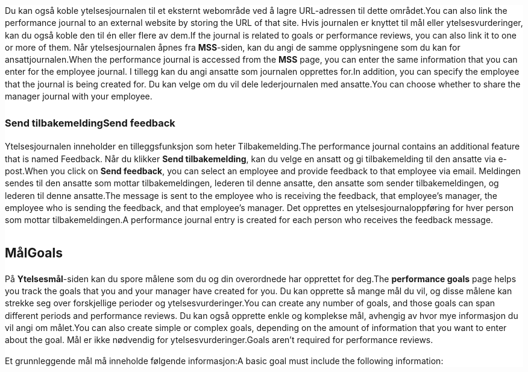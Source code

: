 <span data-ttu-id="90a6b-129">Du kan også koble ytelsesjournalen til et eksternt webområde ved å lagre URL-adressen til dette området.</span><span class="sxs-lookup"><span data-stu-id="90a6b-129">You can also link the performance journal to an external website by storing the URL of that site.</span></span> <span data-ttu-id="90a6b-130">Hvis journalen er knyttet til mål eller ytelsesvurderinger, kan du også koble den til én eller flere av dem.</span><span class="sxs-lookup"><span data-stu-id="90a6b-130">If the journal is related to goals or performance reviews, you can also link it to one or more of them.</span></span> <span data-ttu-id="90a6b-131">Når ytelsesjournalen åpnes fra **MSS**-siden, kan du angi de samme opplysningene som du kan for ansattjournalen.</span><span class="sxs-lookup"><span data-stu-id="90a6b-131">When the performance journal is accessed from the **MSS** page, you can enter the same information that you can enter for the employee journal.</span></span> <span data-ttu-id="90a6b-132">I tillegg kan du angi ansatte som journalen opprettes for.</span><span class="sxs-lookup"><span data-stu-id="90a6b-132">In addition, you can specify the employee that the journal is being created for.</span></span> <span data-ttu-id="90a6b-133">Du kan velge om du vil dele lederjournalen med ansatte.</span><span class="sxs-lookup"><span data-stu-id="90a6b-133">You can choose whether to share the manager journal with your employee.</span></span>

### <a name="send-feedback"></a><span data-ttu-id="90a6b-134">Send tilbakemelding</span><span class="sxs-lookup"><span data-stu-id="90a6b-134">Send feedback</span></span>

<span data-ttu-id="90a6b-135">Ytelsesjournalen inneholder en tilleggsfunksjon som heter Tilbakemelding.</span><span class="sxs-lookup"><span data-stu-id="90a6b-135">The performance journal contains an additional feature that is named Feedback.</span></span> <span data-ttu-id="90a6b-136">Når du klikker **Send tilbakemelding**, kan du velge en ansatt og gi tilbakemelding til den ansatte via e-post.</span><span class="sxs-lookup"><span data-stu-id="90a6b-136">When you click on **Send feedback**, you can select an employee and provide feedback to that employee via email.</span></span> <span data-ttu-id="90a6b-137">Meldingen sendes til den ansatte som mottar tilbakemeldingen, lederen til denne ansatte, den ansatte som sender tilbakemeldingen, og lederen til denne ansatte.</span><span class="sxs-lookup"><span data-stu-id="90a6b-137">The message is sent to the employee who is receiving the feedback, that employee’s manager, the employee who is sending the feedback, and that employee’s manager.</span></span> <span data-ttu-id="90a6b-138">Det opprettes en ytelsesjournaloppføring for hver person som mottar tilbakemeldingen.</span><span class="sxs-lookup"><span data-stu-id="90a6b-138">A performance journal entry is created for each person who receives the feedback message.</span></span>

## <a name="goals"></a><span data-ttu-id="90a6b-139">Mål</span><span class="sxs-lookup"><span data-stu-id="90a6b-139">Goals</span></span>
<span data-ttu-id="90a6b-140">På **Ytelsesmål**-siden kan du spore målene som du og din overordnede har opprettet for deg.</span><span class="sxs-lookup"><span data-stu-id="90a6b-140">The **performance goals** page helps you track the goals that you and your manager have created for you.</span></span> <span data-ttu-id="90a6b-141">Du kan opprette så mange mål du vil, og disse målene kan strekke seg over forskjellige perioder og ytelsesvurderinger.</span><span class="sxs-lookup"><span data-stu-id="90a6b-141">You can create any number of goals, and those goals can span different periods and performance reviews.</span></span> <span data-ttu-id="90a6b-142">Du kan også opprette enkle og komplekse mål, avhengig av hvor mye informasjon du vil angi om målet.</span><span class="sxs-lookup"><span data-stu-id="90a6b-142">You can also create simple or complex goals, depending on the amount of information that you want to enter about the goal.</span></span> <span data-ttu-id="90a6b-143">Mål er ikke nødvendig for ytelsesvurderinger.</span><span class="sxs-lookup"><span data-stu-id="90a6b-143">Goals aren’t required for performance reviews.</span></span> 

<span data-ttu-id="90a6b-144">Et grunnleggende mål må inneholde følgende informasjon:</span><span class="sxs-lookup"><span data-stu-id="90a6b-144">A basic goal must include the following information:</span></span>
